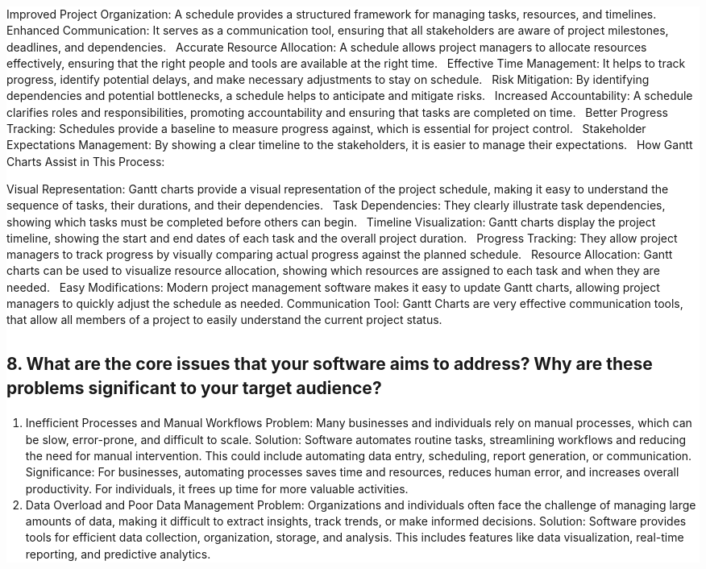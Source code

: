 Improved Project Organization:
A schedule provides a structured framework for managing tasks, resources, and timelines.   
Enhanced Communication:
It serves as a communication tool, ensuring that all stakeholders are aware of project milestones, deadlines, and dependencies.   
Accurate Resource Allocation:
A schedule allows project managers to allocate resources effectively, ensuring that the right people and tools are available at the right time.   
Effective Time Management:
It helps to track progress, identify potential delays, and make necessary adjustments to stay on schedule.   
Risk Mitigation:
By identifying dependencies and potential bottlenecks, a schedule helps to anticipate and mitigate risks.   
Increased Accountability:
A schedule clarifies roles and responsibilities, promoting accountability and ensuring that tasks are completed on time.   
Better Progress Tracking:
Schedules provide a baseline to measure progress against, which is essential for project control.   
Stakeholder Expectations Management:
By showing a clear timeline to the stakeholders, it is easier to manage their expectations.   
How Gantt Charts Assist in This Process:

Visual Representation:
Gantt charts provide a visual representation of the project schedule, making it easy to understand the sequence of tasks, their durations, and their dependencies.   
Task Dependencies:
They clearly illustrate task dependencies, showing which tasks must be completed before others can begin.   
Timeline Visualization:
Gantt charts display the project timeline, showing the start and end dates of each task and the overall project duration.   
Progress Tracking:
They allow project managers to track progress by visually comparing actual progress against the planned schedule.   
Resource Allocation:
Gantt charts can be used to visualize resource allocation, showing which resources are assigned to each task and when they are needed.   
Easy Modifications:
Modern project management software makes it easy to update Gantt charts, allowing project managers to quickly adjust the schedule as needed.
Communication Tool:
Gantt Charts are very effective communication tools, that allow all members of a project to easily understand the current project status.

## 8. What are the core issues that your software aims to address? Why are these problems significant to your target audience?
1. Inefficient Processes and Manual Workflows
Problem: Many businesses and individuals rely on manual processes, which can be slow, error-prone, and difficult to scale.
Solution: Software automates routine tasks, streamlining workflows and reducing the need for manual intervention. This could include automating data entry, scheduling, report generation, or communication.
Significance: For businesses, automating processes saves time and resources, reduces human error, and increases overall productivity. For individuals, it frees up time for more valuable activities.
2. Data Overload and Poor Data Management
Problem: Organizations and individuals often face the challenge of managing large amounts of data, making it difficult to extract insights, track trends, or make informed decisions.
Solution: Software provides tools for efficient data collection, organization, storage, and analysis. This includes features like data visualization, real-time reporting, and predictive analytics.